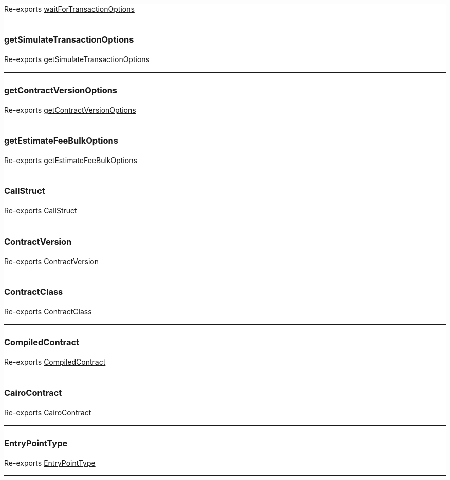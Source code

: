 Re-exports [waitForTransactionOptions](namespaces/types.md#waitfortransactionoptions)

---

### getSimulateTransactionOptions

Re-exports [getSimulateTransactionOptions](namespaces/types.md#getsimulatetransactionoptions)

---

### getContractVersionOptions

Re-exports [getContractVersionOptions](namespaces/types.md#getcontractversionoptions)

---

### getEstimateFeeBulkOptions

Re-exports [getEstimateFeeBulkOptions](namespaces/types.md#getestimatefeebulkoptions)

---

### CallStruct

Re-exports [CallStruct](interfaces/types.CallStruct.md)

---

### ContractVersion

Re-exports [ContractVersion](namespaces/types.md#contractversion)

---

### ContractClass

Re-exports [ContractClass](namespaces/types.md#contractclass)

---

### CompiledContract

Re-exports [CompiledContract](namespaces/types.md#compiledcontract)

---

### CairoContract

Re-exports [CairoContract](namespaces/types.md#cairocontract)

---

### EntryPointType

Re-exports [EntryPointType](enums/types.EntryPointType.md)

---